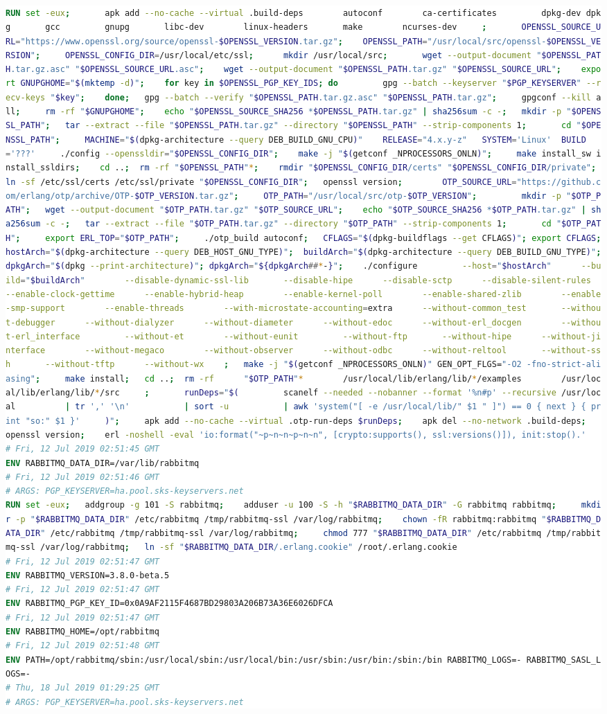 ```dockerfile
RUN set -eux; 		apk add --no-cache --virtual .build-deps 		autoconf 		ca-certificates 		dpkg-dev dpkg 		gcc 		gnupg 		libc-dev 		linux-headers 		make 		ncurses-dev 	; 		OPENSSL_SOURCE_URL="https://www.openssl.org/source/openssl-$OPENSSL_VERSION.tar.gz"; 	OPENSSL_PATH="/usr/local/src/openssl-$OPENSSL_VERSION"; 	OPENSSL_CONFIG_DIR=/usr/local/etc/ssl; 		mkdir /usr/local/src; 		wget --output-document "$OPENSSL_PATH.tar.gz.asc" "$OPENSSL_SOURCE_URL.asc"; 	wget --output-document "$OPENSSL_PATH.tar.gz" "$OPENSSL_SOURCE_URL"; 	export GNUPGHOME="$(mktemp -d)"; 	for key in $OPENSSL_PGP_KEY_IDS; do 		gpg --batch --keyserver "$PGP_KEYSERVER" --recv-keys "$key"; 	done; 	gpg --batch --verify "$OPENSSL_PATH.tar.gz.asc" "$OPENSSL_PATH.tar.gz"; 	gpgconf --kill all; 	rm -rf "$GNUPGHOME"; 	echo "$OPENSSL_SOURCE_SHA256 *$OPENSSL_PATH.tar.gz" | sha256sum -c -; 	mkdir -p "$OPENSSL_PATH"; 	tar --extract --file "$OPENSSL_PATH.tar.gz" --directory "$OPENSSL_PATH" --strip-components 1; 		cd "$OPENSSL_PATH"; 	MACHINE="$(dpkg-architecture --query DEB_BUILD_GNU_CPU)" 	RELEASE="4.x.y-z" 	SYSTEM='Linux' 	BUILD='???' 	./config --openssldir="$OPENSSL_CONFIG_DIR"; 	make -j "$(getconf _NPROCESSORS_ONLN)"; 	make install_sw install_ssldirs; 	cd ..; 	rm -rf "$OPENSSL_PATH"*; 	rmdir "$OPENSSL_CONFIG_DIR/certs" "$OPENSSL_CONFIG_DIR/private"; 	ln -sf /etc/ssl/certs /etc/ssl/private "$OPENSSL_CONFIG_DIR"; 	openssl version; 		OTP_SOURCE_URL="https://github.com/erlang/otp/archive/OTP-$OTP_VERSION.tar.gz"; 	OTP_PATH="/usr/local/src/otp-$OTP_VERSION"; 		mkdir -p "$OTP_PATH"; 	wget --output-document "$OTP_PATH.tar.gz" "$OTP_SOURCE_URL"; 	echo "$OTP_SOURCE_SHA256 *$OTP_PATH.tar.gz" | sha256sum -c -; 	tar --extract --file "$OTP_PATH.tar.gz" --directory "$OTP_PATH" --strip-components 1; 		cd "$OTP_PATH"; 	export ERL_TOP="$OTP_PATH"; 	./otp_build autoconf; 	CFLAGS="$(dpkg-buildflags --get CFLAGS)"; export CFLAGS; 	hostArch="$(dpkg-architecture --query DEB_HOST_GNU_TYPE)"; 	buildArch="$(dpkg-architecture --query DEB_BUILD_GNU_TYPE)"; 	dpkgArch="$(dpkg --print-architecture)"; dpkgArch="${dpkgArch##*-}"; 	./configure 		--host="$hostArch" 		--build="$buildArch" 		--disable-dynamic-ssl-lib 		--disable-hipe 		--disable-sctp 		--disable-silent-rules 		--enable-clock-gettime 		--enable-hybrid-heap 		--enable-kernel-poll 		--enable-shared-zlib 		--enable-smp-support 		--enable-threads 		--with-microstate-accounting=extra 		--without-common_test 		--without-debugger 		--without-dialyzer 		--without-diameter 		--without-edoc 		--without-erl_docgen 		--without-erl_interface 		--without-et 		--without-eunit 		--without-ftp 		--without-hipe 		--without-jinterface 		--without-megaco 		--without-observer 		--without-odbc 		--without-reltool 		--without-ssh 		--without-tftp 		--without-wx 	; 	make -j "$(getconf _NPROCESSORS_ONLN)" GEN_OPT_FLGS="-O2 -fno-strict-aliasing"; 	make install; 	cd ..; 	rm -rf 		"$OTP_PATH"* 		/usr/local/lib/erlang/lib/*/examples 		/usr/local/lib/erlang/lib/*/src 	; 		runDeps="$( 		scanelf --needed --nobanner --format '%n#p' --recursive /usr/local 			| tr ',' '\n' 			| sort -u 			| awk 'system("[ -e /usr/local/lib/" $1 " ]") == 0 { next } { print "so:" $1 }' 	)"; 	apk add --no-cache --virtual .otp-run-deps $runDeps; 	apk del --no-network .build-deps; 		openssl version; 	erl -noshell -eval 'io:format("~p~n~n~p~n~n", [crypto:supports(), ssl:versions()]), init:stop().'
# Fri, 12 Jul 2019 02:51:45 GMT
ENV RABBITMQ_DATA_DIR=/var/lib/rabbitmq
# Fri, 12 Jul 2019 02:51:46 GMT
# ARGS: PGP_KEYSERVER=ha.pool.sks-keyservers.net
RUN set -eux; 	addgroup -g 101 -S rabbitmq; 	adduser -u 100 -S -h "$RABBITMQ_DATA_DIR" -G rabbitmq rabbitmq; 	mkdir -p "$RABBITMQ_DATA_DIR" /etc/rabbitmq /tmp/rabbitmq-ssl /var/log/rabbitmq; 	chown -fR rabbitmq:rabbitmq "$RABBITMQ_DATA_DIR" /etc/rabbitmq /tmp/rabbitmq-ssl /var/log/rabbitmq; 	chmod 777 "$RABBITMQ_DATA_DIR" /etc/rabbitmq /tmp/rabbitmq-ssl /var/log/rabbitmq; 	ln -sf "$RABBITMQ_DATA_DIR/.erlang.cookie" /root/.erlang.cookie
# Fri, 12 Jul 2019 02:51:47 GMT
ENV RABBITMQ_VERSION=3.8.0-beta.5
# Fri, 12 Jul 2019 02:51:47 GMT
ENV RABBITMQ_PGP_KEY_ID=0x0A9AF2115F4687BD29803A206B73A36E6026DFCA
# Fri, 12 Jul 2019 02:51:47 GMT
ENV RABBITMQ_HOME=/opt/rabbitmq
# Fri, 12 Jul 2019 02:51:48 GMT
ENV PATH=/opt/rabbitmq/sbin:/usr/local/sbin:/usr/local/bin:/usr/sbin:/usr/bin:/sbin:/bin RABBITMQ_LOGS=- RABBITMQ_SASL_LOGS=-
# Thu, 18 Jul 2019 01:29:25 GMT
# ARGS: PGP_KEYSERVER=ha.pool.sks-keyservers.net
```